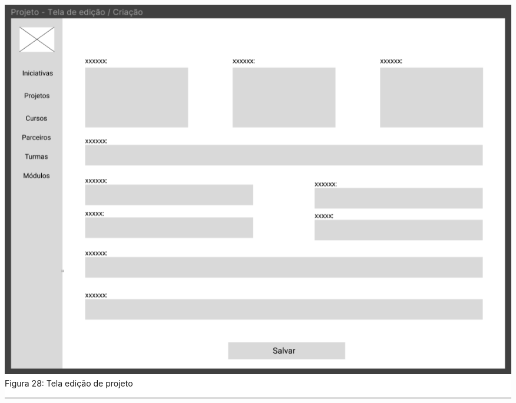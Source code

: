 <img src="../imagens/imagens_wireframe/17_tela_edicao_projetos.png" alt="edita_projeto">
Figura 28: Tela edição de projeto

---